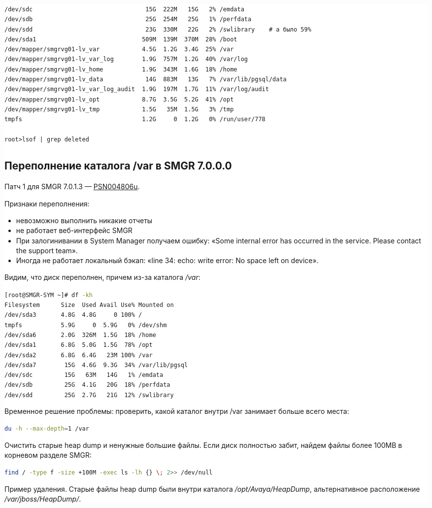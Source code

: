 ``` hl_lines="27"
/dev/sdc                                15G  222M   15G   2% /emdata
/dev/sdb                                25G  254M   25G   1% /perfdata
/dev/sdd                                23G  330M   22G   2% /swlibrary    # а было 59%
/dev/sda1                              509M  139M  370M  28% /boot
/dev/mapper/smgrvg01-lv_var            4.5G  1.2G  3.4G  25% /var
/dev/mapper/smgrvg01-lv_var_log        1.9G  757M  1.2G  40% /var/log
/dev/mapper/smgrvg01-lv_home           1.9G  343M  1.6G  18% /home
/dev/mapper/smgrvg01-lv_data            14G  883M   13G   7% /var/lib/pgsql/data
/dev/mapper/smgrvg01-lv_var_log_audit  1.9G  197M  1.7G  11% /var/log/audit
/dev/mapper/smgrvg01-lv_opt            8.7G  3.5G  5.2G  41% /opt
/dev/mapper/smgrvg01-lv_tmp            1.5G   35M  1.5G   3% /tmp
tmpfs                                  1.2G     0  1.2G   0% /run/user/778

root>lsof | grep deleted
```
## Переполнение каталога /var в SMGR 7.0.0.0
Патч 1 для SMGR 7.0.1.3 — [PSN004806u](https://downloads.avaya.com/css/P8/documents/101043232).

Признаки переполнения:
- невозможно выполнить никакие отчеты
- не работает веб-интерфейс SMGR
- При залогинивании в System Manager получаем ошибку: «Some internal error has occurred in the service. Please contact the support team».
- Иногда не работает локальный бэкап: «line 34: echo: write error: No space left on device».

Видим, что диск переполнен, причем из-за каталога */var*:

```bash hl_lines="3 7"
[root@SMGR-SYM ~]# df -kh
Filesystem      Size  Used Avail Use% Mounted on
/dev/sda3       4.8G  4.8G     0 100% /
tmpfs           5.9G     0  5.9G   0% /dev/shm
/dev/sda6       2.0G  326M  1.5G  18% /home
/dev/sda1       6.8G  5.0G  1.5G  78% /opt
/dev/sda2       6.8G  6.4G   23M 100% /var
/dev/sda7        15G  4.6G  9.3G  34% /var/lib/pgsql
/dev/sdc         15G   63M   14G   1% /emdata
/dev/sdb         25G  4.1G   20G  18% /perfdata
/dev/sdd         25G  2.7G   21G  12% /swlibrary
```

Временное решение проблемы: проверить, какой каталог внутри /var занимает больше всего места:

```bash
du -h --max-depth=1 /var
```
Очистить старые heap dump и ненужные большие файлы. Если диск полностью забит, найдем файлы более 100MB в корневом разделе SMGR:

```bash
find / -type f -size +100M -exec ls -lh {} \; 2>> /dev/null
```

Пример удаления. Старые файлы heap dump были внутри каталога */opt/Avaya/HeapDump*, альтернативное расположение */var/jboss/HeapDump/*.
